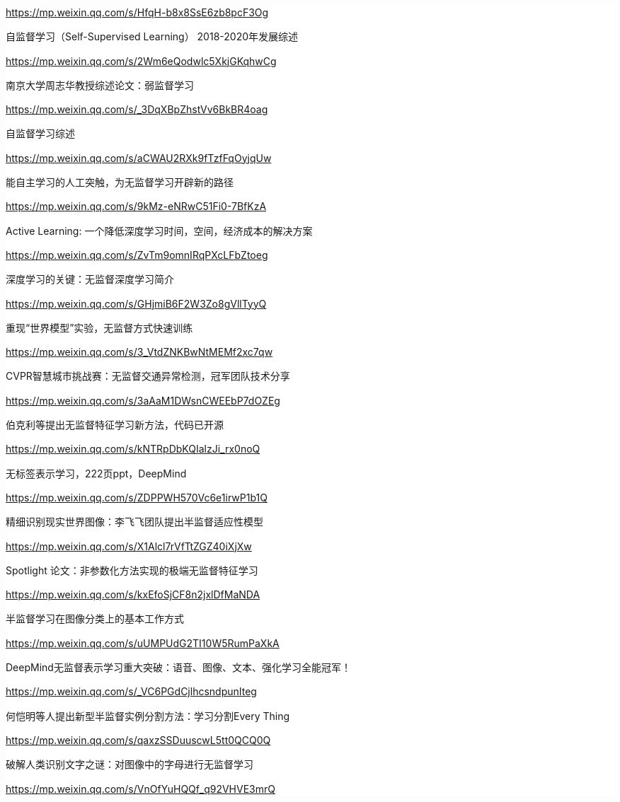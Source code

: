 https://mp.weixin.qq.com/s/HfqH-b8x8SsE6zb8pcF3Og

自监督学习（Self-Supervised Learning） 2018-2020年发展综述

https://mp.weixin.qq.com/s/2Wm6eQodwlc5XkjGKqhwCg

南京大学周志华教授综述论文：弱监督学习

https://mp.weixin.qq.com/s/_3DqXBpZhstVv6BkBR4oag

自监督学习综述

https://mp.weixin.qq.com/s/aCWAU2RXk9fTzfFqOyjqUw

能自主学习的人工突触，为无监督学习开辟新的路径

https://mp.weixin.qq.com/s/9kMz-eNRwC51Fi0-7BfKzA

Active Learning: 一个降低深度学习时间，空间，经济成本的解决方案

https://mp.weixin.qq.com/s/ZvTm9omnIRqPXcLFbZtoeg

深度学习的关键：无监督深度学习简介

https://mp.weixin.qq.com/s/GHjmiB6F2W3Zo8gVllTyyQ

重现“世界模型”实验，无监督方式快速训练

https://mp.weixin.qq.com/s/3_VtdZNKBwNtMEMf2xc7qw

CVPR智慧城市挑战赛：无监督交通异常检测，冠军团队技术分享

https://mp.weixin.qq.com/s/3aAaM1DWsnCWEEbP7dOZEg

伯克利等提出无监督特征学习新方法，代码已开源

https://mp.weixin.qq.com/s/kNTRpDbKQIalzJi_rx0noQ

无标签表示学习，222页ppt，DeepMind

https://mp.weixin.qq.com/s/ZDPPWH570Vc6e1irwP1b1Q

精细识别现实世界图像：李飞飞团队提出半监督适应性模型

https://mp.weixin.qq.com/s/X1Alcl7rVfTtZGZ40iXjXw

Spotlight 论文：非参数化方法实现的极端无监督特征学习

https://mp.weixin.qq.com/s/kxEfoSjCF8n2jxlDfMaNDA

半监督学习在图像分类上的基本工作方式

https://mp.weixin.qq.com/s/uUMPUdG2TI10W5RumPaXkA

DeepMind无监督表示学习重大突破：语音、图像、文本、强化学习全能冠军！

https://mp.weixin.qq.com/s/_VC6PGdCjlhcsndpunIteg

何恺明等人提出新型半监督实例分割方法：学习分割Every Thing

https://mp.weixin.qq.com/s/qaxzSSDuuscwL5tt0QCQ0Q

破解人类识别文字之谜：对图像中的字母进行无监督学习

https://mp.weixin.qq.com/s/VnOfYuHQQf_q92VHVE3mrQ
